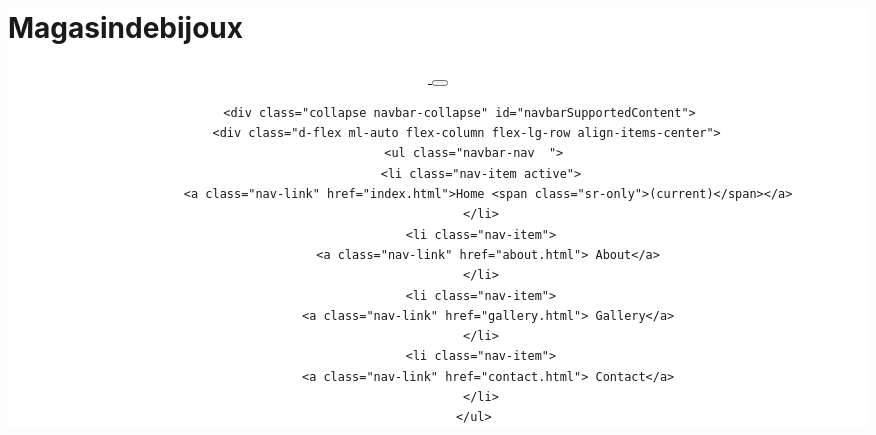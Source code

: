 # Magasindebijoux
<!DOCTYPE html>
<html>

<head>
  
  <meta charset="utf-8" />
  <meta http-equiv="X-UA-Compatible" content="IE=edge" />
  
  <meta name="viewport" content="width=device-width, initial-scale=1, shrink-to-fit=no" />
  
  <meta name="keywords" content="" />
  <meta name="description" content="" />
  <meta name="author" content="" />

  <title>Lodge</title>

  
  <link rel="stylesheet" type="text/css" href="https://cdnjs.cloudflare.com/ajax/libs/OwlCarousel2/2.1.3/assets/owl.carousel.min.css" />

  
  <link rel="stylesheet" type="text/css" href="css/bootstrap.css" />

  
  <link href="https://fonts.googleapis.com/css?family=Baloo+Chettan|Poppins:400,600,700&display=swap" rel="stylesheet">
  
  <link href="css/style.css" rel="stylesheet"/>
  
  <link href="css/responsive.css" rel="stylesheet" />
</head>

<body>

  <div class="hero_area">
    <!-- header section strats -->
    <header class="header_section">
      <div class="container-fluid">
        <nav class="navbar navbar-expand-lg custom_nav-container ">
          <a class="navbar-brand" href="index.html">
            <img src="images/logo.png" alt="">
          </a>
          <button class="navbar-toggler" type="button" data-toggle="collapse" data-target="#navbarSupportedContent" aria-controls="navbarSupportedContent" aria-expanded="false" aria-label="Toggle navigation">
            <span class="navbar-toggler-icon"></span>
          </button>

          <div class="collapse navbar-collapse" id="navbarSupportedContent">
            <div class="d-flex ml-auto flex-column flex-lg-row align-items-center">
              <ul class="navbar-nav  ">
                <li class="nav-item active">
                  <a class="nav-link" href="index.html">Home <span class="sr-only">(current)</span></a>
                </li>
                <li class="nav-item">
                  <a class="nav-link" href="about.html"> About</a>
                </li>
                <li class="nav-item">
                  <a class="nav-link" href="gallery.html"> Gallery</a>
                </li>
                <li class="nav-item">
                  <a class="nav-link" href="contact.html"> Contact</a>
                </li>
              </ul>

